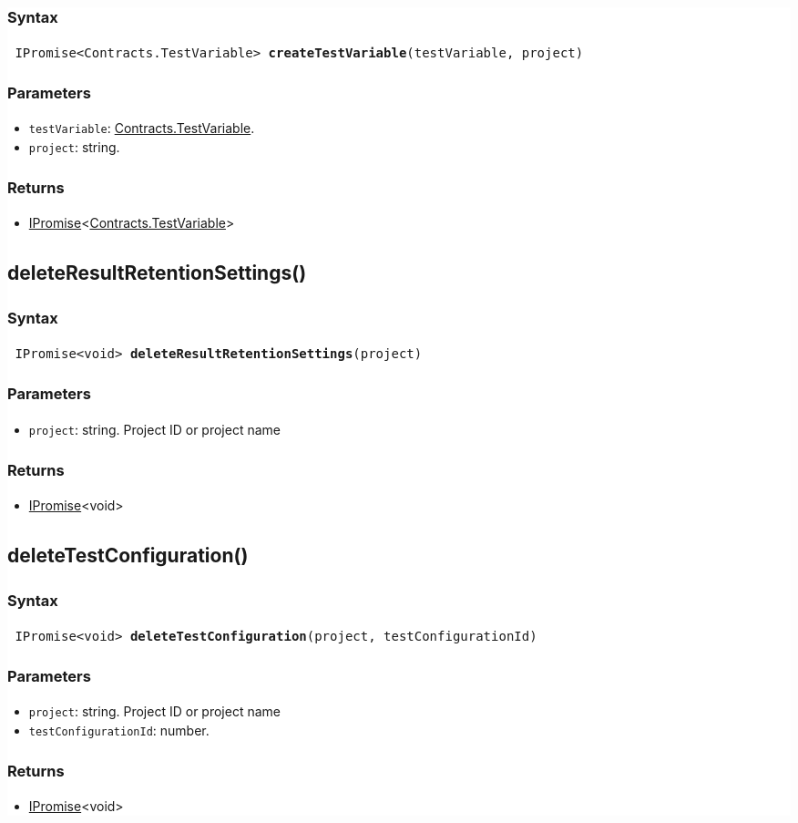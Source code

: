 ### Syntax

<pre class='syntax'>
 IPromise&lt;Contracts.TestVariable&gt; <b>createTestVariable</b>(testVariable, project)
</pre>

### Parameters

* `testVariable`: [Contracts.TestVariable](../../../TFS/TestManagement/Contracts/TestVariable.md).
* `project`: string.

### Returns

* [IPromise](../../../VSS/References/VSS_WebPlatform_Interfaces/IPromise.md)&lt;[Contracts.TestVariable](../../../TFS/TestManagement/Contracts/TestVariable.md)&gt;

<a name="method_deleteResultRetentionSettings"></a>

<h2 class='method'>deleteResultRetentionSettings()</h2>

### Syntax

<pre class='syntax'>
 IPromise&lt;void&gt; <b>deleteResultRetentionSettings</b>(project)
</pre>

### Parameters

* `project`: string. Project ID or project name

### Returns

* [IPromise](../../../VSS/References/VSS_WebPlatform_Interfaces/IPromise.md)&lt;void&gt;

<a name="method_deleteTestConfiguration"></a>

<h2 class='method'>deleteTestConfiguration()</h2>

### Syntax

<pre class='syntax'>
 IPromise&lt;void&gt; <b>deleteTestConfiguration</b>(project, testConfigurationId)
</pre>

### Parameters

* `project`: string. Project ID or project name
* `testConfigurationId`: number.

### Returns

* [IPromise](../../../VSS/References/VSS_WebPlatform_Interfaces/IPromise.md)&lt;void&gt;

<a name="method_deleteTestRun"></a>
